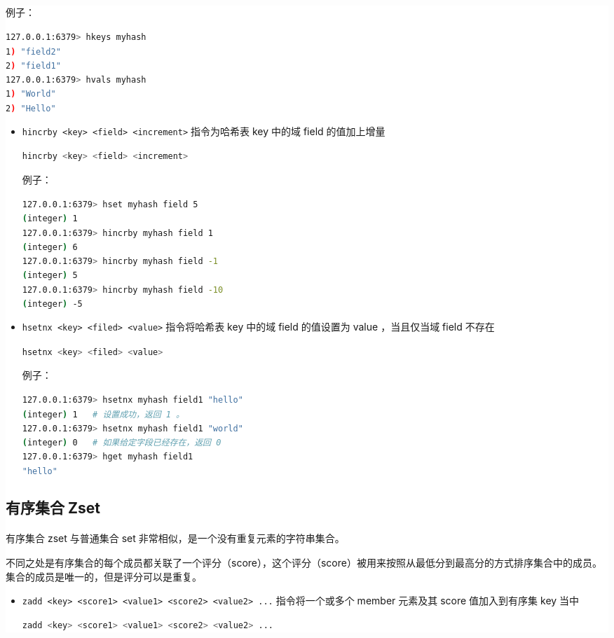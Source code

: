   例子：

  ```sh
  127.0.0.1:6379> hkeys myhash
  1) "field2"
  2) "field1"
  127.0.0.1:6379> hvals myhash
  1) "World"
  2) "Hello"
  ```

- `hincrby <key> <field> <increment>` 指令为哈希表 key 中的域 field 的值加上增量

  ```sh
  hincrby <key> <field> <increment>
  ```

  例子：

  ```sh
  127.0.0.1:6379> hset myhash field 5
  (integer) 1
  127.0.0.1:6379> hincrby myhash field 1
  (integer) 6
  127.0.0.1:6379> hincrby myhash field -1
  (integer) 5
  127.0.0.1:6379> hincrby myhash field -10
  (integer) -5
  ```

- `hsetnx <key> <filed> <value>` 指令将哈希表 key 中的域 field 的值设置为 value ，当且仅当域 field 不存在

  ```sh
  hsetnx <key> <filed> <value>
  ```

  例子：

  ```sh
  127.0.0.1:6379> hsetnx myhash field1 "hello"
  (integer) 1 	# 设置成功，返回 1 。
  127.0.0.1:6379> hsetnx myhash field1 "world"
  (integer) 0 	# 如果给定字段已经存在，返回 0
  127.0.0.1:6379> hget myhash field1
  "hello"
  ```

## 有序集合 Zset

有序集合 zset 与普通集合 set 非常相似，是一个没有重复元素的字符串集合。

不同之处是有序集合的每个成员都关联了一个评分（score），这个评分（score）被用来按照从最低分到最高分的方式排序集合中的成员。集合的成员是唯一的，但是评分可以是重复。

- `zadd <key> <score1> <value1> <score2> <value2> ...` 指令将一个或多个 member 元素及其 score 值加入到有序集 key 当中

  ```sh
  zadd <key> <score1> <value1> <score2> <value2> ...
  ```
